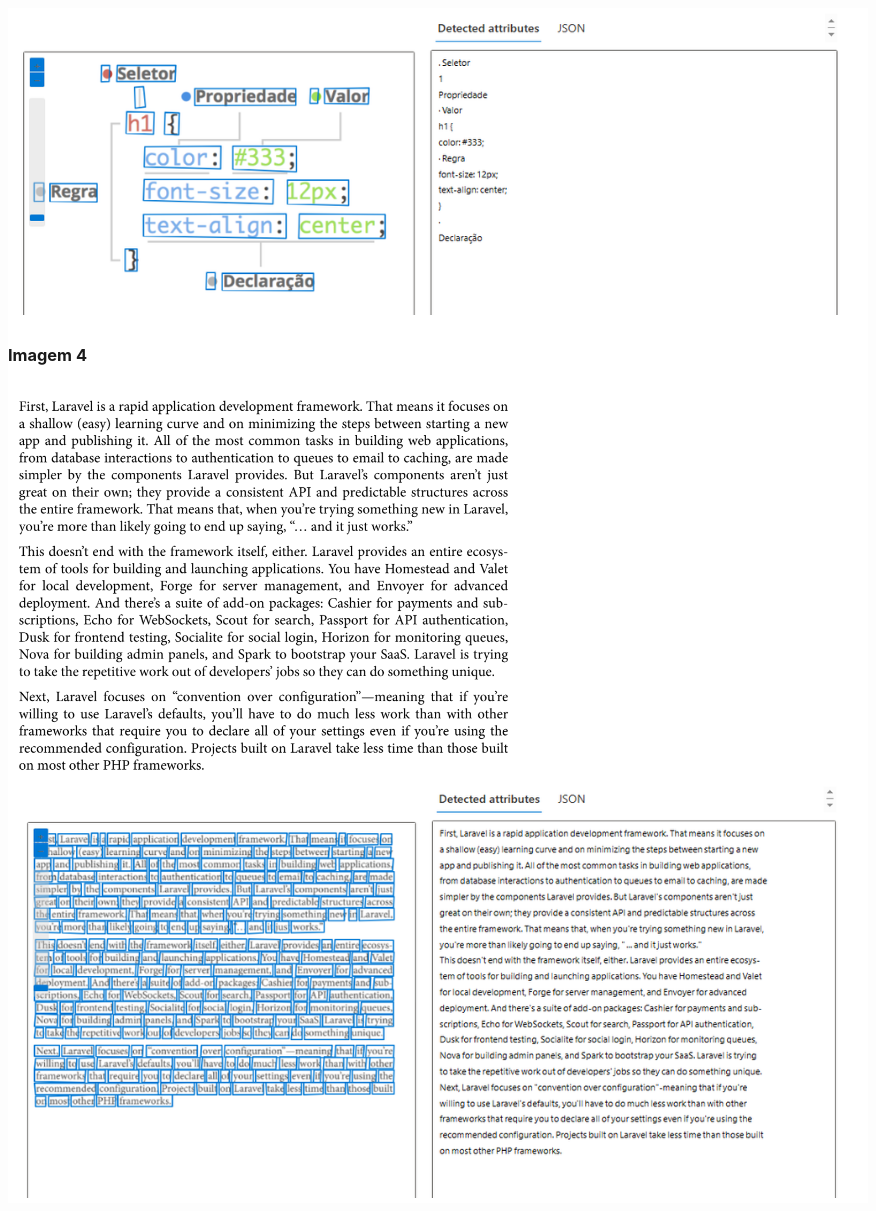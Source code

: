 ![alt text](output/resultadotexto3.png)

### Imagem 4
![alt text](inputs/amostratexto4.png)
![alt text](output/resultadotexto4.png)
